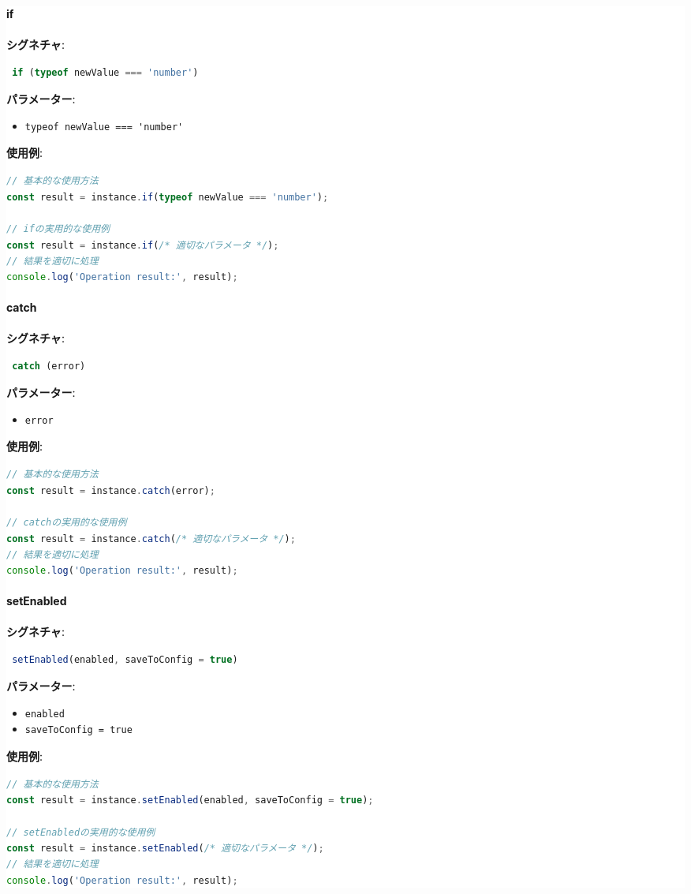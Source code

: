 #### if

**シグネチャ**:
```javascript
 if (typeof newValue === 'number')
```

**パラメーター**:
- `typeof newValue === 'number'`

**使用例**:
```javascript
// 基本的な使用方法
const result = instance.if(typeof newValue === 'number');

// ifの実用的な使用例
const result = instance.if(/* 適切なパラメータ */);
// 結果を適切に処理
console.log('Operation result:', result);
```

#### catch

**シグネチャ**:
```javascript
 catch (error)
```

**パラメーター**:
- `error`

**使用例**:
```javascript
// 基本的な使用方法
const result = instance.catch(error);

// catchの実用的な使用例
const result = instance.catch(/* 適切なパラメータ */);
// 結果を適切に処理
console.log('Operation result:', result);
```

#### setEnabled

**シグネチャ**:
```javascript
 setEnabled(enabled, saveToConfig = true)
```

**パラメーター**:
- `enabled`
- `saveToConfig = true`

**使用例**:
```javascript
// 基本的な使用方法
const result = instance.setEnabled(enabled, saveToConfig = true);

// setEnabledの実用的な使用例
const result = instance.setEnabled(/* 適切なパラメータ */);
// 結果を適切に処理
console.log('Operation result:', result);
```
